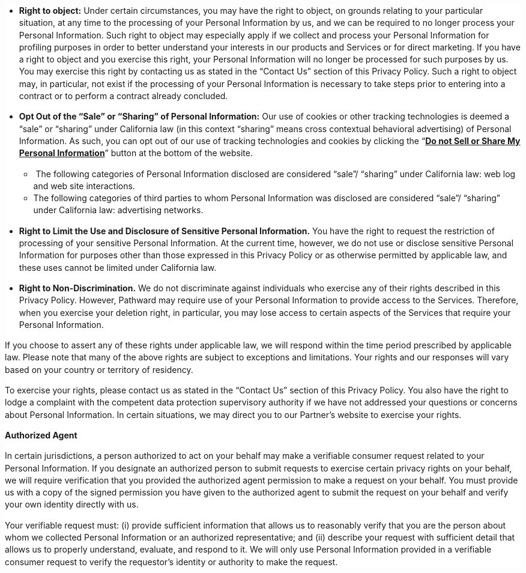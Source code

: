 * **Right to object:** Under certain circumstances, you may have the right to object, on grounds relating to your particular situation, at any time to the processing of your Personal Information by us, and we can be required to no longer process your Personal Information. Such right to object may especially apply if we collect and process your Personal Information for profiling purposes in order to better understand your interests in our products and Services or for direct marketing. If you have a right to object and you exercise this right, your Personal Information will no longer be processed for such purposes by us. You may exercise this right by contacting us as stated in the “Contact Us” section of this Privacy Policy. Such a right to object may, in particular, not exist if the processing of your Personal Information is necessary to take steps prior to entering into a contract or to perform a contract already concluded. 

* **Opt Out of the “Sale” or “Sharing” of Personal Information:** Our use of cookies or other tracking technologies is deemed a “sale” or “sharing” under California law (in this context “sharing” means cross contextual behavioral advertising) of Personal Information. As such, you can opt out of our use of tracking technologies and cookies by clicking the “**[Do not Sell or Share My Personal Information](https://www.pathward.com/privacy-policy/#donotsell)**” button at the bottom of the website.
    *  The following categories of Personal Information disclosed are considered “sale”/ “sharing” under California law: web log and web site interactions.
    * The following categories of third parties to whom Personal Information was disclosed are considered “sale”/ “sharing” under California law: advertising networks.
* **Right to Limit the Use and Disclosure of Sensitive Personal Information.** You have the right to request the restriction of processing of your sensitive Personal Information. At the current time, however, we do not use or disclose sensitive Personal Information for purposes other than those expressed in this Privacy Policy or as otherwise permitted by applicable law, and these uses cannot be limited under California law.

* **Right to Non-Discrimination.** We do not discriminate against individuals who exercise any of their rights described in this Privacy Policy. However, Pathward may require use of your Personal Information to provide access to the Services. Therefore, when you exercise your deletion right, in particular, you may lose access to certain aspects of the Services that require your Personal Information.

If you choose to assert any of these rights under applicable law, we will respond within the time period prescribed by applicable law. Please note that many of the above rights are subject to exceptions and limitations. Your rights and our responses will vary based on your country or territory of residency.

To exercise your rights, please contact us as stated in the “Contact Us” section of this Privacy Policy. You also have the right to lodge a complaint with the competent data protection supervisory authority if we have not addressed your questions or concerns about Personal Information. In certain situations, we may direct you to our Partner’s website to exercise your rights.

**Authorized Agent**

In certain jurisdictions, a person authorized to act on your behalf may make a verifiable consumer request related to your Personal Information. If you designate an authorized person to submit requests to exercise certain privacy rights on your behalf, we will require verification that you provided the authorized agent permission to make a request on your behalf. You must provide us with a copy of the signed permission you have given to the authorized agent to submit the request on your behalf and verify your own identity directly with us.

Your verifiable request must: (i) provide sufficient information that allows us to reasonably verify that you are the person about whom we collected Personal Information or an authorized representative; and (ii) describe your request with sufficient detail that allows us to properly understand, evaluate, and respond to it. We will only use Personal Information provided in a verifiable consumer request to verify the requestor’s identity or authority to make the request. 
